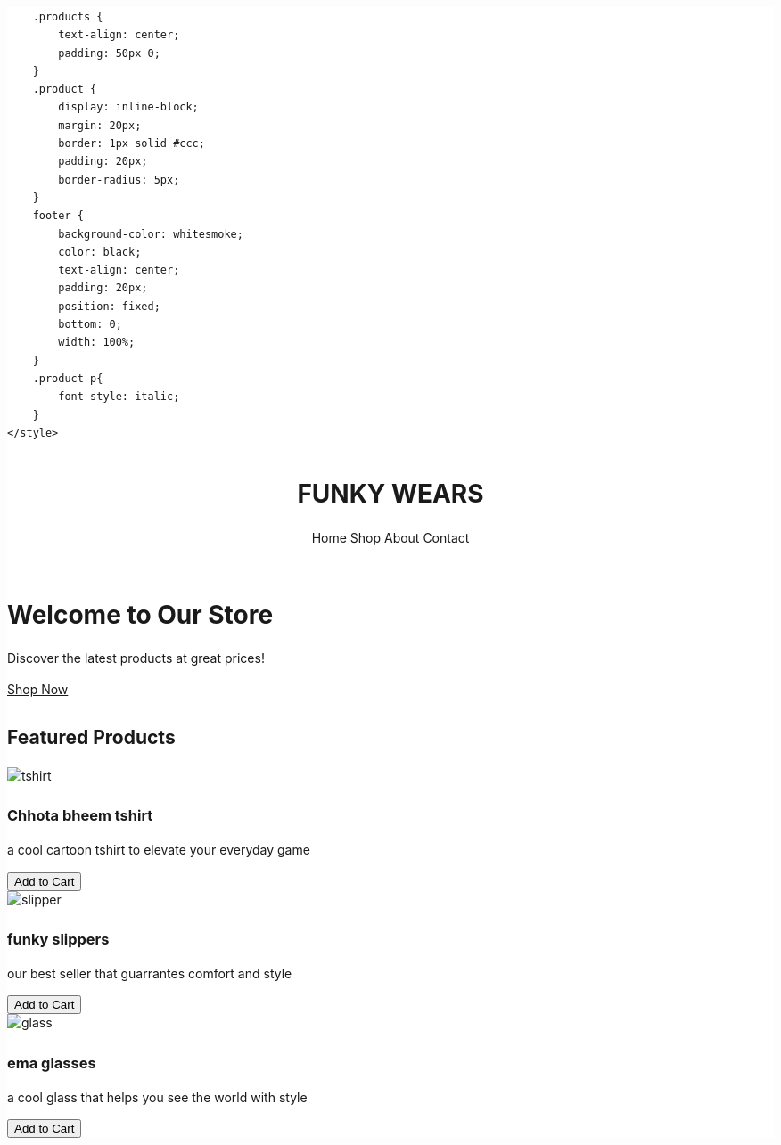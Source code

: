         .products {
            text-align: center;
            padding: 50px 0;
        }
        .product {
            display: inline-block;
            margin: 20px;
            border: 1px solid #ccc;
            padding: 20px;
            border-radius: 5px;
        }
        footer {
            background-color: whitesmoke;
            color: black;
            text-align: center;
            padding: 20px;
            position: fixed;
            bottom: 0;
            width: 100%;
        }
        .product p{
            font-style: italic;
        }
    </style>
</head>
<body>
    <header>
        <h1>FUNKY WEARS</h1>
        <nav>
            <a href="#">Home</a>
            <a href="#">Shop</a>
            <a href="#">About</a>
            <a href="#">Contact</a>
        </nav>
    </header>
    <div class="hero">
        <div>
            <h1>Welcome to Our Store</h1>
            <p>Discover the latest products at great prices!</p>
            <a href="#" class="cta-button">Shop Now</a>
        </div>
    </div>
    <div class="products">
        <h2>Featured Products</h2>
        <div class="product">
            <img src="ChhotaBheemtshirt.jpg" alt="tshirt" width="200">
            <h3>Chhota bheem tshirt</h3>
            <p>a cool cartoon tshirt to elevate your everyday game</p>
            <button>Add to Cart</button>
        </div>
        <div class="product">
            <img src="slippers" alt="slipper" width="200">
            <h3>funky slippers</h3>
            <p>our best seller that guarrantes comfort and style</p>
            <button>Add to Cart</button>
        </div>
        <div class="product">
            <img src="glasses.jpg" alt="glass" width="200">
            <h3>ema glasses</h3>
            <p>a cool glass that helps you see the world with style</p>
            <button>Add to Cart</button>
        </div>